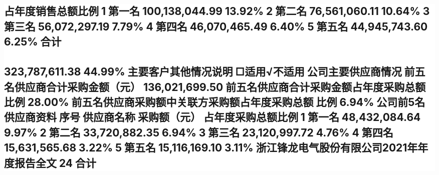 占年度销售总额比例
1
第一名
100,138,044.99
13.92%
2
第二名
76,561,060.11
10.64%
3
第三名
56,072,297.19
7.79%
4
第四名
46,070,465.49
6.40%
5
第五名
44,945,743.60
6.25%
合计
--
323,787,611.38
44.99%
主要客户其他情况说明
□适用√不适用
公司主要供应商情况
前五名供应商合计采购金额（元）
136,021,699.50
前五名供应商合计采购金额占年度采购总额比例
28.00%
前五名供应商采购额中关联方采购额占年度采购总额
比例
6.94%
公司前5名供应商资料
序号
供应商名称
采购额（元）
占年度采购总额比例
1
第一名
48,432,084.64
9.97%
2
第二名
33,720,882.35
6.94%
3
第三名
23,120,997.72
4.76%
4
第四名
15,631,565.68
3.22%
5
第五名
15,116,169.10
3.11%
浙江锋龙电气股份有限公司2021年年度报告全文
24
合计
--